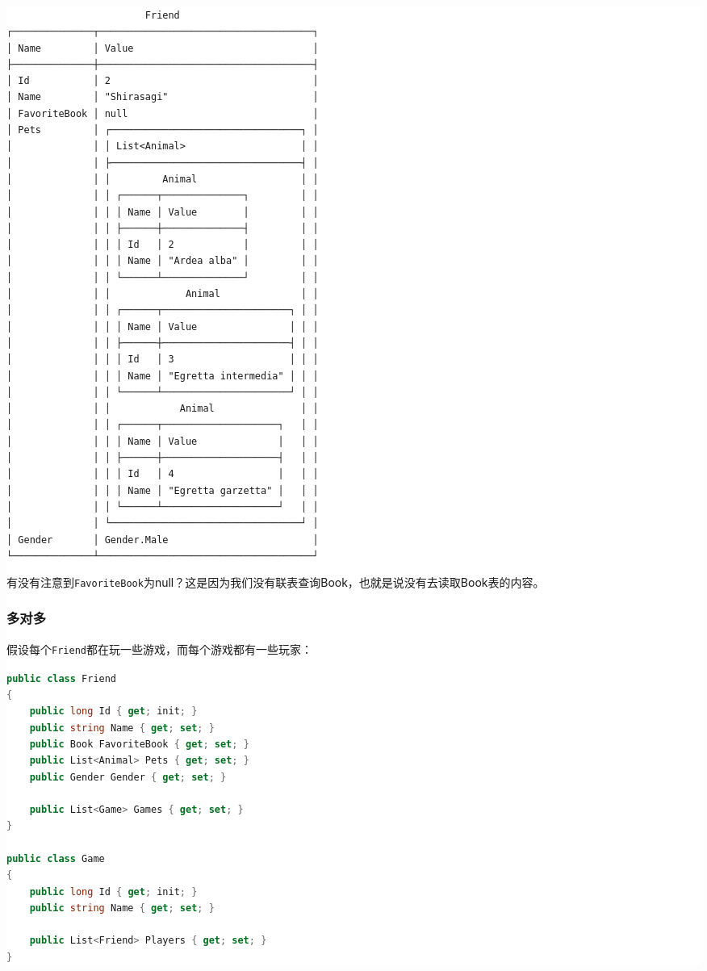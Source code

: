 ```
                        Friend                        
┌──────────────┬─────────────────────────────────────┐
│ Name         │ Value                               │
├──────────────┼─────────────────────────────────────┤
│ Id           │ 2                                   │
│ Name         │ "Shirasagi"                         │
│ FavoriteBook │ null                                │
│ Pets         │ ┌─────────────────────────────────┐ │
│              │ │ List<Animal>                    │ │
│              │ ├─────────────────────────────────┤ │
│              │ │         Animal                  │ │
│              │ │ ┌──────┬──────────────┐         │ │
│              │ │ │ Name │ Value        │         │ │
│              │ │ ├──────┼──────────────┤         │ │
│              │ │ │ Id   │ 2            │         │ │
│              │ │ │ Name │ "Ardea alba" │         │ │
│              │ │ └──────┴──────────────┘         │ │
│              │ │             Animal              │ │
│              │ │ ┌──────┬──────────────────────┐ │ │
│              │ │ │ Name │ Value                │ │ │
│              │ │ ├──────┼──────────────────────┤ │ │
│              │ │ │ Id   │ 3                    │ │ │
│              │ │ │ Name │ "Egretta intermedia" │ │ │
│              │ │ └──────┴──────────────────────┘ │ │
│              │ │            Animal               │ │
│              │ │ ┌──────┬────────────────────┐   │ │
│              │ │ │ Name │ Value              │   │ │
│              │ │ ├──────┼────────────────────┤   │ │
│              │ │ │ Id   │ 4                  │   │ │
│              │ │ │ Name │ "Egretta garzetta" │   │ │
│              │ │ └──────┴────────────────────┘   │ │
│              │ └─────────────────────────────────┘ │
│ Gender       │ Gender.Male                         │
└──────────────┴─────────────────────────────────────┘
```

有没有注意到`FavoriteBook`为null？这是因为我们没有联表查询Book，也就是说没有去读取Book表的内容。

### 多对多

假设每个`Friend`都在玩一些游戏，而每个游戏都有一些玩家：

```csharp
public class Friend
{
    public long Id { get; init; }
    public string Name { get; set; }
    public Book FavoriteBook { get; set; }
    public List<Animal> Pets { get; set; }
    public Gender Gender { get; set; }
    
    public List<Game> Games { get; set; }
}

public class Game
{
    public long Id { get; init; }
    public string Name { get; set; }
    
    public List<Friend> Players { get; set; }
}
```
